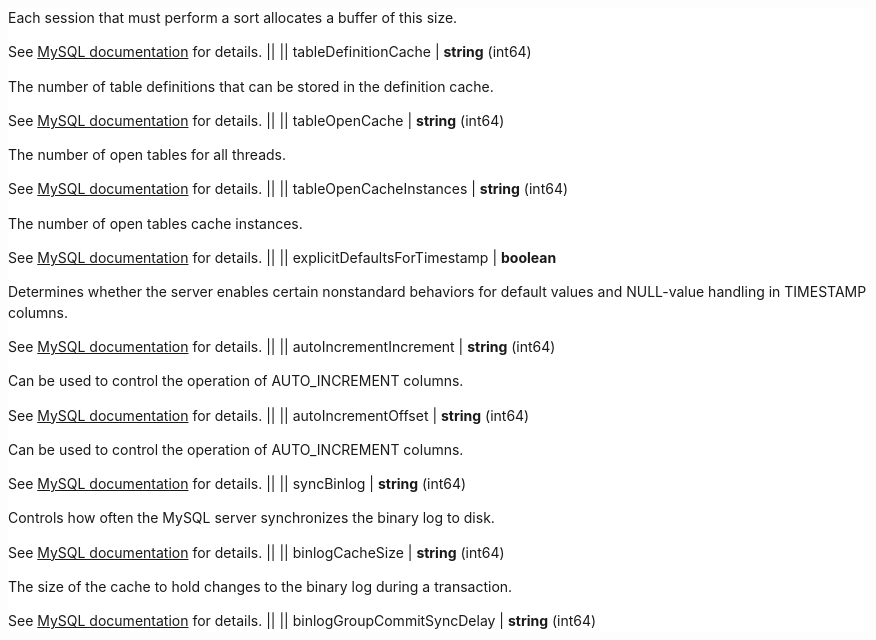Each session that must perform a sort allocates a buffer of this size.

See [MySQL documentation](https://dev.mysql.com/doc/refman/8.0/en/server-system-variables.html#sysvar_sort_buffer_size) for details. ||
|| tableDefinitionCache | **string** (int64)

The number of table definitions that can be stored in the definition cache.

See [MySQL documentation](https://dev.mysql.com/doc/refman/8.0/en/server-system-variables.html#sysvar_table_definition_cache) for details. ||
|| tableOpenCache | **string** (int64)

The number of open tables for all threads.

See [MySQL documentation](https://dev.mysql.com/doc/refman/8.0/en/server-system-variables.html#sysvar_table_open_cache) for details. ||
|| tableOpenCacheInstances | **string** (int64)

The number of open tables cache instances.

See [MySQL documentation](https://dev.mysql.com/doc/refman/8.0/en/server-system-variables.html#sysvar_table_open_cache_instances) for details. ||
|| explicitDefaultsForTimestamp | **boolean**

Determines whether the server enables certain nonstandard behaviors for default values and NULL-value handling in TIMESTAMP columns.

See [MySQL documentation](https://dev.mysql.com/doc/refman/8.0/en/server-system-variables.html#sysvar_explicit_defaults_for_timestamp) for details. ||
|| autoIncrementIncrement | **string** (int64)

Can be used to control the operation of AUTO_INCREMENT columns.

See [MySQL documentation](https://dev.mysql.com/doc/refman/8.0/en/replication-options-source.html#sysvar_auto_increment_increment) for details. ||
|| autoIncrementOffset | **string** (int64)

Can be used to control the operation of AUTO_INCREMENT columns.

See [MySQL documentation](https://dev.mysql.com/doc/refman/8.0/en/replication-options-source.html#sysvar_auto_increment_offset) for details. ||
|| syncBinlog | **string** (int64)

Controls how often the MySQL server synchronizes the binary log to disk.

See [MySQL documentation](https://dev.mysql.com/doc/refman/8.0/en/replication-options-binary-log.html#sysvar_sync_binlog) for details. ||
|| binlogCacheSize | **string** (int64)

The size of the cache to hold changes to the binary log during a transaction.

See [MySQL documentation](https://dev.mysql.com/doc/refman/8.0/en/replication-options-binary-log.html#sysvar_binlog_cache_size) for details. ||
|| binlogGroupCommitSyncDelay | **string** (int64)
